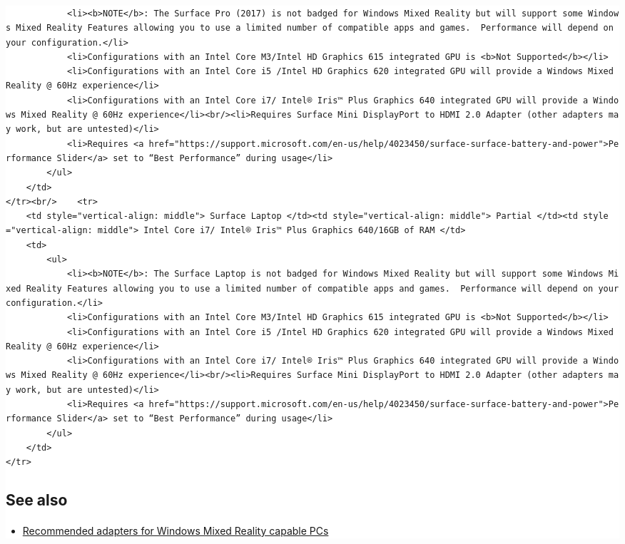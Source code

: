                 <li><b>NOTE</b>: The Surface Pro (2017) is not badged for Windows Mixed Reality but will support some Windows Mixed Reality Features allowing you to use a limited number of compatible apps and games.  Performance will depend on your configuration.</li>
                <li>Configurations with an Intel Core M3/Intel HD Graphics 615 integrated GPU is <b>Not Supported</b></li>
                <li>Configurations with an Intel Core i5 /Intel HD Graphics 620 integrated GPU will provide a Windows Mixed Reality @ 60Hz experience</li>
                <li>Configurations with an Intel Core i7/ Intel® Iris™ Plus Graphics 640 integrated GPU will provide a Windows Mixed Reality @ 60Hz experience</li><br/><li>Requires Surface Mini DisplayPort to HDMI 2.0 Adapter (other adapters may work, but are untested)</li>
                <li>Requires <a href="https://support.microsoft.com/en-us/help/4023450/surface-surface-battery-and-power">Performance Slider</a> set to “Best Performance” during usage</li>
            </ul>
        </td>
    </tr><br/>    <tr>
        <td style="vertical-align: middle"> Surface Laptop </td><td style="vertical-align: middle"> Partial </td><td style="vertical-align: middle"> Intel Core i7/ Intel® Iris™ Plus Graphics 640/16GB of RAM </td>
        <td>
            <ul>
                <li><b>NOTE</b>: The Surface Laptop is not badged for Windows Mixed Reality but will support some Windows Mixed Reality Features allowing you to use a limited number of compatible apps and games.  Performance will depend on your configuration.</li>
                <li>Configurations with an Intel Core M3/Intel HD Graphics 615 integrated GPU is <b>Not Supported</b></li>
                <li>Configurations with an Intel Core i5 /Intel HD Graphics 620 integrated GPU will provide a Windows Mixed Reality @ 60Hz experience</li>
                <li>Configurations with an Intel Core i7/ Intel® Iris™ Plus Graphics 640 integrated GPU will provide a Windows Mixed Reality @ 60Hz experience</li><br/><li>Requires Surface Mini DisplayPort to HDMI 2.0 Adapter (other adapters may work, but are untested)</li>
                <li>Requires <a href="https://support.microsoft.com/en-us/help/4023450/surface-surface-battery-and-power">Performance Slider</a> set to “Best Performance” during usage</li>
            </ul>
        </td>
    </tr>
</table>

## See also
* [Recommended adapters for Windows Mixed Reality capable PCs](recommended-adapters-for-windows-mixed-reality-capable-pcs.md)
